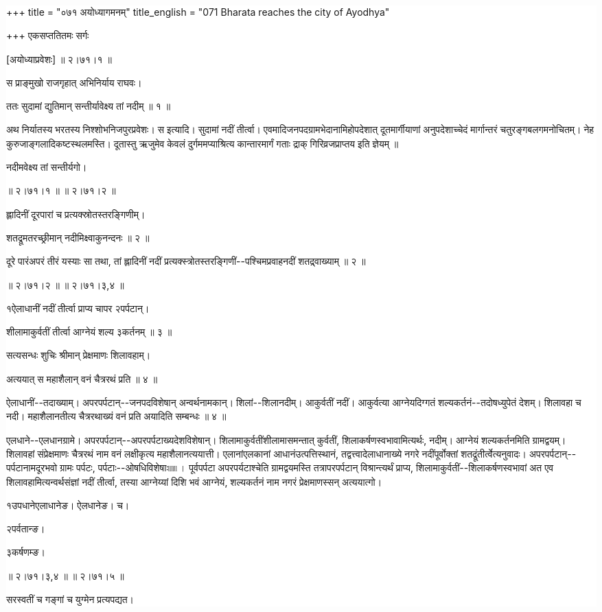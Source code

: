 +++
title = "०७१ अयोध्यागमनम्"
title_english = "071 Bharata reaches the city of Ayodhya"

+++
एकसप्ततितमः सर्गः  

\[अयोध्याप्रवेशः\] ॥ २।७१।१ ॥   

स प्राङ्मुखो राजगृहात् अभिनिर्याय राघवः।  

ततः सुदामां द्युतिमान् सन्तीर्यावेक्ष्य तां नदीम्  ॥  १  ॥   

अथ निर्यातस्य भरतस्य निश्शोभनिजपुरप्रवेशः। स इत्यादि। सुदामां नदीं तीर्त्वा। एवमादिजनपदग्रामभेदानामिहोपदेशात् दूतमार्गीयाणां अनुपदेशाच्चेदं मार्गान्तरं चतुरङ्गबलगमनोचितम्। नेह कुरुजाङ्गलादिकष्टस्थलमस्ति। दूतास्तु ऋजुमेव केवलं दुर्गममप्याश्रित्य कान्तारमार्गं गताः द्राक् गिरिव्रजप्राप्तय इति ज्ञेयम्  ॥   

नदीमवेक्ष्य तां सन्तीर्यगो।  

 ॥ २।७१।१ ॥  ॥ २।७१।२ ॥   

ह्लादिनीं दूरपारां च प्रत्यक्स्रोतस्तरङ्गिणीम्।  

शतद्रूमतरच्छ्रीमान् नदीमिक्ष्वाकुनन्दनः  ॥  २  ॥   

दूरे पारंअपरं तीरं यस्याः सा तथा, तां ह्लादिनीं नदीं प्रत्यक्स्त्रोतस्तरङ्गिणीं--पश्चिमप्रवाहनदीं शतद्र्वाख्याम्  ॥  २  ॥   

 ॥ २।७१।२ ॥  ॥ २।७१।३,४ ॥   

१ऐलाधानीं नदीं तीर्त्वा प्राप्य चापर २पर्पटान्।  

शीलामाकुर्वतीं तीर्त्वा आग्नेयं शल्य ३कर्तनम्  ॥  ३  ॥   

सत्यसन्धः शुचिः श्रीमान् प्रेक्षमाणः शिलावहाम्।  

अत्ययात् स महाशैलान् वनं चैत्ररथं प्रति  ॥  ४  ॥   

ऐलाधानीं--तदाख्याम्। अपरपर्पटान्--जनपदविशेषान् अन्वर्थनामकान्। शिलां--शिलानदीम्। आकुर्वतीं नदीं। आकुर्वत्या आग्नेयदिग्गतं शल्यकर्तनं--तदोषध्युपेतं देशम्। शिलावहा च नदी। महाशैलानतीत्य चैत्ररथाख्यं वनं प्रति अयादिति सम्बन्धः  ॥  ४  ॥   

एलधाने--एलधानग्रामे। अपरपर्पटान्--अपरपर्पटाख्यदेशविशेषान्। शिलामाकुर्वतींशीलामासमन्तात् कुर्वतीं, शिलाकर्षणस्वभावामित्यर्थः, नदीम्। आग्नेयं शल्यकर्तनमिति ग्रामद्वयम्। शिलावहां संप्रेक्षमाणः चैत्ररथं नाम वनं लक्षीकृत्य महाशैलानत्ययात्ती। एलानांएलकानां आधानंउत्पत्तिस्थानं, तद्वत्त्वादेलाधानाख्ये नगरे नदींपूर्वोक्तां शतद्रूंतीर्त्वेत्यनुवादः। अपरपर्पटान्--पर्पटानामदूरभवो ग्रामः पर्पटः, पर्पटाः--ओषधिविशेषाः৷৷৷৷৷৷ । पूर्वपर्पटा अपरपर्यटाश्चेति ग्रामद्वयमस्ति तत्रापरपर्पटान् विश्रान्त्यर्थं प्राप्य, शिलामाकुर्वतीं--शिलाकर्षणस्वभावां अत एव शिलावहामित्यन्वर्थसंज्ञां नदीं तीर्त्वा, तस्या आग्नेय्यां दिशि भवं आग्नेयं, शल्यकर्तनं नाम नगरं प्रेक्षमाणस्सन् अत्ययात्गो।  

१उपधानेएलाधानेङ। ऐलधानेङ। च।  

२पर्वतान्ङ।  

३कर्षणम्ङ।  

 ॥ २।७१।३,४ ॥  ॥ २।७१।५ ॥   

सरस्वतीं च गङ्गां च युग्मेन प्रत्यपद्यत।  
